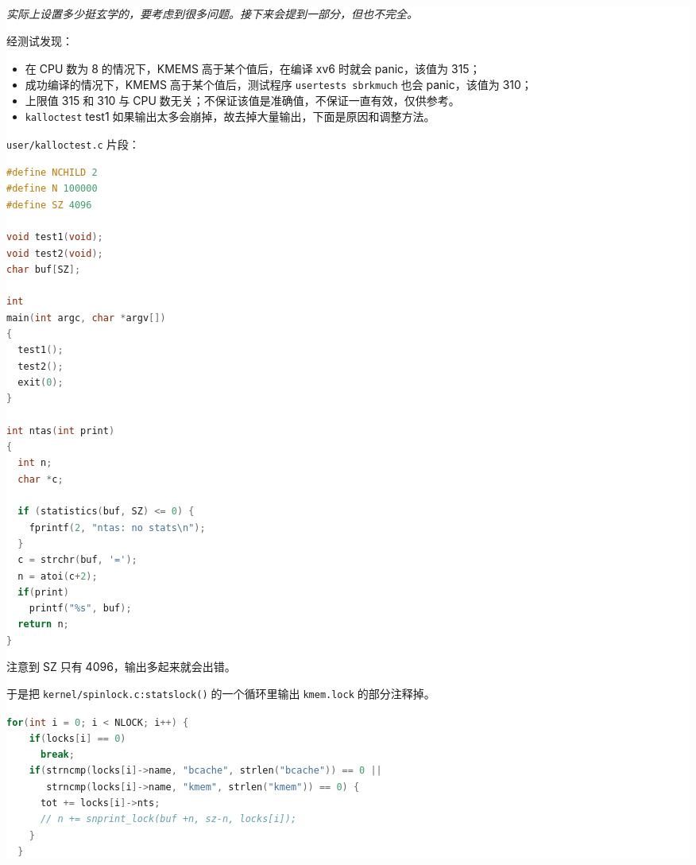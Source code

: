 *实际上设置多少挺玄学的，要考虑到很多问题。接下来会提到一部分，但也不完全。*

经测试发现：

- 在 CPU 数为 8 的情况下，KMEMS 高于某个值后，在编译 xv6 时就会 panic，该值为 315；
- 成功编译的情况下，KMEMS 高于某个值后，测试程序 `usertests sbrkmuch` 也会 panic，该值为 310；
- 上限值 315 和 310 与 CPU 数无关；不保证该值是准确值，不保证一直有效，仅供参考。
- `kalloctest` test1 如果输出太多会崩掉，故去掉大量输出，下面是原因和调整方法。

`user/kalloctest.c` 片段：

```c
#define NCHILD 2
#define N 100000
#define SZ 4096

void test1(void);
void test2(void);
char buf[SZ];

int
main(int argc, char *argv[])
{
  test1();
  test2();
  exit(0);
}

int ntas(int print)
{
  int n;
  char *c;

  if (statistics(buf, SZ) <= 0) {
    fprintf(2, "ntas: no stats\n");
  }
  c = strchr(buf, '=');
  n = atoi(c+2);
  if(print)
    printf("%s", buf);
  return n;
}
```

注意到 SZ 只有 4096，输出多起来就会出错。

于是把 `kernel/spinlock.c:statslock()` 的一个循环里输出 `kmem.lock` 的部分注释掉。

```c
for(int i = 0; i < NLOCK; i++) {
    if(locks[i] == 0)
      break;
    if(strncmp(locks[i]->name, "bcache", strlen("bcache")) == 0 ||
       strncmp(locks[i]->name, "kmem", strlen("kmem")) == 0) {
      tot += locks[i]->nts;
      // n += snprint_lock(buf +n, sz-n, locks[i]);
    }
  }
```
